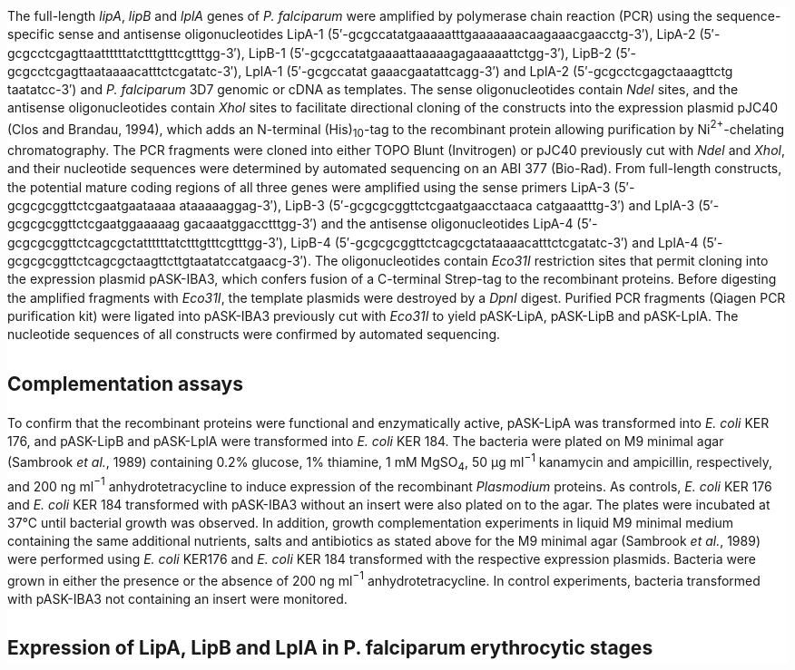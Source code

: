 The full-length *lipA*, *lipB* and *lplA* genes of *P. falciparum* were amplified by polymerase chain reaction (PCR) using the sequence-specific sense and antisense oligonucleotides LipA-1 (5′-gcgccatatgaaaaatttgaaaaaaacaagaaacgaacctg-3′), LipA-2 (5′-gcgcctcgagttaattttttatctttgtttcgtttgg-3′), LipB-1 (5′-gcgccatatgaaaattaaaaagagaaaaattctgg-3′), LipB-2 (5′-gcgcctcgagttaataaaacatttctcgatatc-3′), LplA-1 (5′-gcgccatat gaaacgaatattcagg-3′) and LplA-2 (5′-gcgcctcgagctaaagttctg taatatcc-3′) and *P. falciparum* 3D7 genomic or cDNA as templates. The sense oligonucleotides contain *Ndel* sites, and the antisense oligonucleotides contain *Xhol* sites to facilitate directional cloning of the constructs into the expression plasmid pJC40 (Clos and Brandau, 1994), which adds an N-terminal (His)$_{10}$-tag to the recombinant protein allowing purification by Ni$^{2+}$-chelating chromatography. The PCR fragments were cloned into either TOPO Blunt (Invitrogen) or pJC40 previously cut with *Ndel* and *Xhol*, and their nucleotide sequences were determined by automated sequencing on an ABI 377 (Bio-Rad). From full-length constructs, the potential mature coding regions of all three genes were amplified using the sense primers LipA-3 (5′-gcgcgcggttctcgaatgaataaaa ataaaaaggag-3′), LipB-3 (5′-gcgcgcggttctcgaatgaacctaaca catgaaatttg-3′) and LplA-3 (5′-gcgcgcggttctcgaatggaaaaag gacaaatggacctttgg-3′) and the antisense oligonucleotides LipA-4 (5′-gcgcgcggttctcagcgctattttttatctttgtttcgtttgg-3′), LipB-4 (5′-gcgcgcggttctcagcgctataaaacatttctcgatatc-3′) and LplA-4 (5′-gcgcgcggttctcagcgctaagttcttgtaatatccatgaacg-3′). The oligonucleotides contain *Eco31I* restriction sites that permit cloning into the expression plasmid pASK-IBA3, which confers fusion of a C-terminal Strep-tag to the recombinant proteins. Before digesting the amplified fragments with *Eco31I*, the template plasmids were destroyed by a *DpnI* digest. Purified PCR fragments (Qiagen PCR purification kit) were ligated into pASK-IBA3 previously cut with *Eco31I* to yield pASK-LipA, pASK-LipB and pASK-LplA. The nucleotide sequences of all constructs were confirmed by automated sequencing.

## Complementation assays

To confirm that the recombinant proteins were functional and enzymatically active, pASK-LipA was transformed into *E. coli* KER 176, and pASK-LipB and pASK-LplA were transformed into *E. coli* KER 184. The bacteria were plated on M9 minimal agar (Sambrook *et al.*, 1989) containing 0.2% glucose, 1% thiamine, 1 mM MgSO$_4$, 50 μg ml$^{-1}$ kanamycin and ampicillin, respectively, and 200 ng ml$^{-1}$ anhydrotetracycline to induce expression of the recombinant *Plasmodium* proteins. As controls, *E. coli* KER 176 and *E. coli* KER 184 transformed with pASK-IBA3 without an insert were also plated on to the agar. The plates were incubated at 37°C until bacterial growth was observed. In addition, growth complementation experiments in liquid M9 minimal medium containing the same additional nutrients, salts and antibiotics as stated above for the M9 minimal agar (Sambrook *et al.*, 1989) were performed using *E. coli* KER176 and *E. coli* KER 184 transformed with the respective expression plasmids. Bacteria were grown in either the presence or the absence of 200 ng ml$^{-1}$ anhydrotetracycline. In control experiments, bacteria transformed with pASK-IBA3 not containing an insert were monitored.

## Expression of LipA, LipB and LplA in P. falciparum erythrocytic stages
